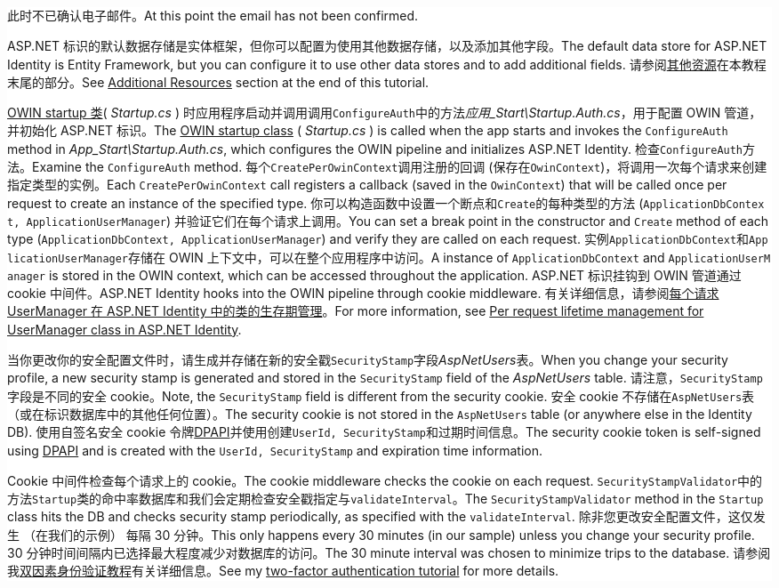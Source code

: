    <span data-ttu-id="9f177-138">此时不已确认电子邮件。</span><span class="sxs-lookup"><span data-stu-id="9f177-138">At this point the email has not been confirmed.</span></span>

<span data-ttu-id="9f177-139">ASP.NET 标识的默认数据存储是实体框架，但你可以配置为使用其他数据存储，以及添加其他字段。</span><span class="sxs-lookup"><span data-stu-id="9f177-139">The default data store for ASP.NET Identity is Entity Framework, but you can configure it to use other data stores and to add additional fields.</span></span> <span data-ttu-id="9f177-140">请参阅[其他资源](#addRes)在本教程末尾的部分。</span><span class="sxs-lookup"><span data-stu-id="9f177-140">See [Additional Resources](#addRes) section at the end of this tutorial.</span></span>

<span data-ttu-id="9f177-141">[OWIN startup 类](../../../aspnet/overview/owin-and-katana/owin-startup-class-detection.md)( *Startup.cs* ) 时应用程序启动并调用调用`ConfigureAuth`中的方法*应用\_Start\Startup.Auth.cs*，用于配置 OWIN 管道，并初始化 ASP.NET 标识。</span><span class="sxs-lookup"><span data-stu-id="9f177-141">The [OWIN startup class](../../../aspnet/overview/owin-and-katana/owin-startup-class-detection.md) ( *Startup.cs* ) is called when the app starts and invokes the `ConfigureAuth` method in *App\_Start\Startup.Auth.cs*, which configures the OWIN pipeline and initializes ASP.NET Identity.</span></span> <span data-ttu-id="9f177-142">检查`ConfigureAuth`方法。</span><span class="sxs-lookup"><span data-stu-id="9f177-142">Examine the `ConfigureAuth` method.</span></span> <span data-ttu-id="9f177-143">每个`CreatePerOwinContext`调用注册的回调 (保存在`OwinContext`)，将调用一次每个请求来创建指定类型的实例。</span><span class="sxs-lookup"><span data-stu-id="9f177-143">Each `CreatePerOwinContext` call registers a callback (saved in the `OwinContext`) that will be called once per request to create an instance of the specified type.</span></span> <span data-ttu-id="9f177-144">你可以构造函数中设置一个断点和`Create`的每种类型的方法 (`ApplicationDbContext, ApplicationUserManager`) 并验证它们在每个请求上调用。</span><span class="sxs-lookup"><span data-stu-id="9f177-144">You can set a break point in the constructor and `Create` method of each type (`ApplicationDbContext, ApplicationUserManager`) and verify they are called on each request.</span></span> <span data-ttu-id="9f177-145">实例`ApplicationDbContext`和`ApplicationUserManager`存储在 OWIN 上下文中，可以在整个应用程序中访问。</span><span class="sxs-lookup"><span data-stu-id="9f177-145">A instance of `ApplicationDbContext` and `ApplicationUserManager` is stored in the OWIN context, which can be accessed throughout the application.</span></span> <span data-ttu-id="9f177-146">ASP.NET 标识挂钩到 OWIN 管道通过 cookie 中间件。</span><span class="sxs-lookup"><span data-stu-id="9f177-146">ASP.NET Identity hooks into the OWIN pipeline through cookie middleware.</span></span> <span data-ttu-id="9f177-147">有关详细信息，请参阅[每个请求 UserManager 在 ASP.NET Identity 中的类的生存期管理](https://blogs.msdn.com/b/webdev/archive/2014/02/12/per-request-lifetime-management-for-usermanager-class-in-asp-net-identity.aspx)。</span><span class="sxs-lookup"><span data-stu-id="9f177-147">For more information, see [Per request lifetime management for UserManager class in ASP.NET Identity](https://blogs.msdn.com/b/webdev/archive/2014/02/12/per-request-lifetime-management-for-usermanager-class-in-asp-net-identity.aspx).</span></span>

<span data-ttu-id="9f177-148">当你更改你的安全配置文件时，请生成并存储在新的安全戳`SecurityStamp`字段*AspNetUsers*表。</span><span class="sxs-lookup"><span data-stu-id="9f177-148">When you change your security profile, a new security stamp is generated and stored in the `SecurityStamp` field of the *AspNetUsers* table.</span></span> <span data-ttu-id="9f177-149">请注意，`SecurityStamp`字段是不同的安全 cookie。</span><span class="sxs-lookup"><span data-stu-id="9f177-149">Note, the `SecurityStamp` field is different from the security cookie.</span></span> <span data-ttu-id="9f177-150">安全 cookie 不存储在`AspNetUsers`表 （或在标识数据库中的其他任何位置）。</span><span class="sxs-lookup"><span data-stu-id="9f177-150">The security cookie is not stored in the `AspNetUsers` table (or anywhere else in the Identity DB).</span></span> <span data-ttu-id="9f177-151">使用自签名安全 cookie 令牌[DPAPI](https://msdn.microsoft.com/library/system.security.cryptography.protecteddata.aspx)并使用创建`UserId, SecurityStamp`和过期时间信息。</span><span class="sxs-lookup"><span data-stu-id="9f177-151">The security cookie token is self-signed using [DPAPI](https://msdn.microsoft.com/library/system.security.cryptography.protecteddata.aspx) and is created with the `UserId, SecurityStamp` and expiration time information.</span></span>

<span data-ttu-id="9f177-152">Cookie 中间件检查每个请求上的 cookie。</span><span class="sxs-lookup"><span data-stu-id="9f177-152">The cookie middleware checks the cookie on each request.</span></span> <span data-ttu-id="9f177-153">`SecurityStampValidator`中的方法`Startup`类的命中率数据库和我们会定期检查安全戳指定与`validateInterval`。</span><span class="sxs-lookup"><span data-stu-id="9f177-153">The `SecurityStampValidator` method in the `Startup` class hits the DB and checks security stamp periodically, as specified with the `validateInterval`.</span></span> <span data-ttu-id="9f177-154">除非您更改安全配置文件，这仅发生 （在我们的示例） 每隔 30 分钟。</span><span class="sxs-lookup"><span data-stu-id="9f177-154">This only happens every 30 minutes (in our sample) unless you change your security profile.</span></span> <span data-ttu-id="9f177-155">30 分钟时间间隔内已选择最大程度减少对数据库的访问。</span><span class="sxs-lookup"><span data-stu-id="9f177-155">The 30 minute interval was chosen to minimize trips to the database.</span></span> <span data-ttu-id="9f177-156">请参阅我[双因素身份验证教程](index.md)有关详细信息。</span><span class="sxs-lookup"><span data-stu-id="9f177-156">See my [two-factor authentication tutorial](index.md) for more details.</span></span>
